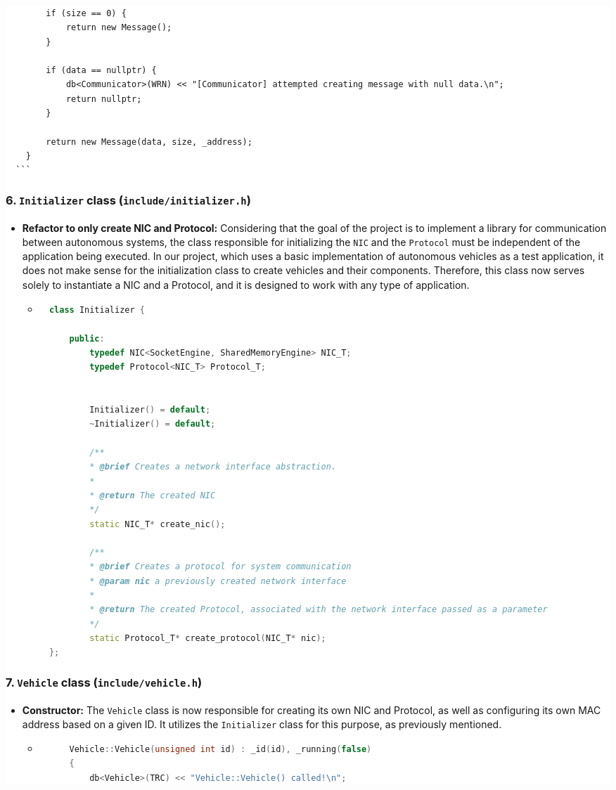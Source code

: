             if (size == 0) {
                return new Message();
            }

            if (data == nullptr) {
                db<Communicator>(WRN) << "[Communicator] attempted creating message with null data.\n";
                return nullptr;
            }

            return new Message(data, size, _address);
        }
      ```

### 6. `Initializer` class (`include/initializer.h`)
- **Refactor to only create NIC and Protocol:** Considering that the goal of the project is to implement a library for communication between autonomous systems, the class responsible for initializing the `NIC` and the `Protocol` must be independent of the application being executed. In our project, which uses a basic implementation of autonomous vehicles as a test application, it does not make sense for the initialization class to create vehicles and their components. Therefore, this class now serves solely to instantiate a NIC and a Protocol, and it is designed to work with any type of application.
    - ```cpp
        class Initializer {

            public:
                typedef NIC<SocketEngine, SharedMemoryEngine> NIC_T;
                typedef Protocol<NIC_T> Protocol_T;


                Initializer() = default;
                ~Initializer() = default;

                /**
                * @brief Creates a network interface abstraction.
                * 
                * @return The created NIC
                */
                static NIC_T* create_nic();

                /**
                * @brief Creates a protocol for system communication
                * @param nic a previously created network interface
                * 
                * @return The created Protocol, associated with the network interface passed as a parameter
                */
                static Protocol_T* create_protocol(NIC_T* nic);
        };
      ```

### 7. `Vehicle` class (`include/vehicle.h`)
- **Constructor:**  The `Vehicle` class is now responsible for creating its own NIC and Protocol, as well as configuring its own MAC address based on a given ID. It utilizes the `Initializer` class for this purpose, as previously mentioned.
    - ``` cpp
            Vehicle::Vehicle(unsigned int id) : _id(id), _running(false)
            {
                db<Vehicle>(TRC) << "Vehicle::Vehicle() called!\n";
